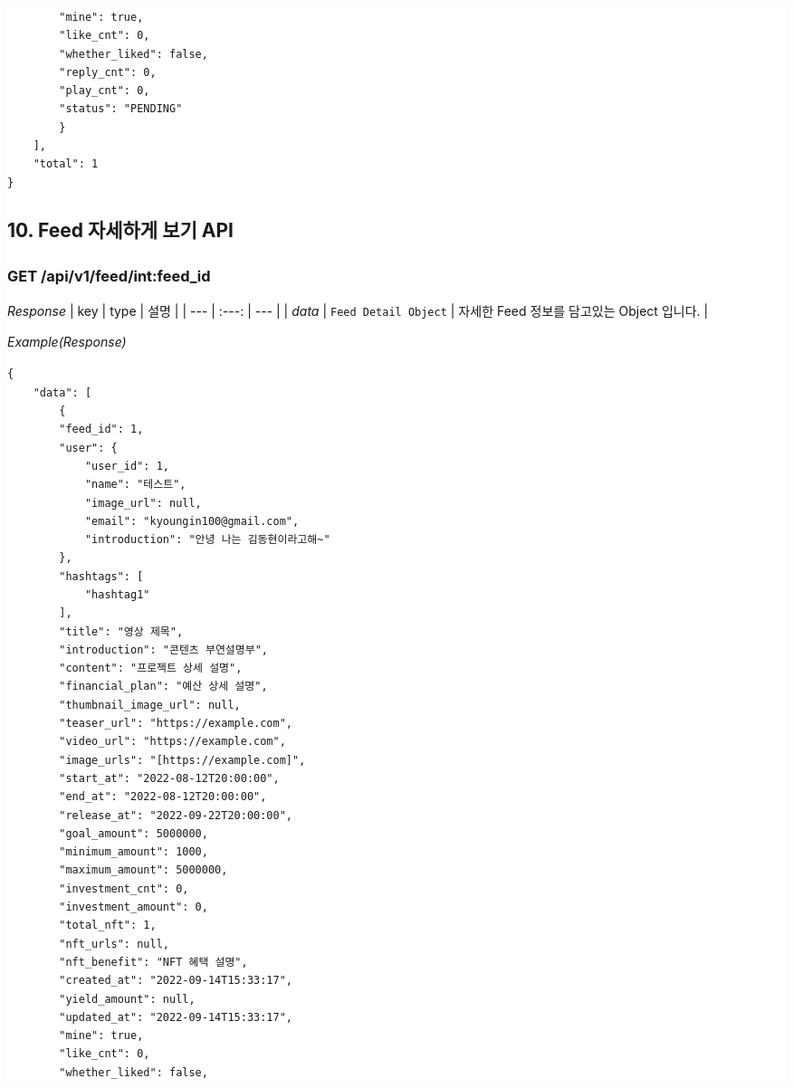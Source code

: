 ```
        "mine": true,
        "like_cnt": 0,
        "whether_liked": false,
        "reply_cnt": 0,
        "play_cnt": 0,
        "status": "PENDING"
        }
    ],
    "total": 1
}
```

## 10. Feed 자세하게 보기 API

### GET /api/v1/feed/int:feed_id

_Response_
| key | type | 설명 |
| --- | :---: | --- |
| _data_ | `Feed Detail Object` | 자세한 Feed 정보를 담고있는 Object 입니다. |

_Example(Response)_

```
{
    "data": [
        {
        "feed_id": 1,
        "user": {
            "user_id": 1,
            "name": "테스트",
            "image_url": null,
            "email": "kyoungin100@gmail.com",
            "introduction": "안녕 나는 김동현이라고해~"
        },
        "hashtags": [
            "hashtag1"
        ],
        "title": "영상 제목",
        "introduction": "콘텐츠 부연설명부",
        "content": "프로젝트 상세 설명",
        "financial_plan": "예산 상세 설명",
        "thumbnail_image_url": null,
        "teaser_url": "https://example.com",
        "video_url": "https://example.com",
        "image_urls": "[https://example.com]",
        "start_at": "2022-08-12T20:00:00",
        "end_at": "2022-08-12T20:00:00",
        "release_at": "2022-09-22T20:00:00",
        "goal_amount": 5000000,
        "minimum_amount": 1000,
        "maximum_amount": 5000000,
        "investment_cnt": 0,
        "investment_amount": 0,
        "total_nft": 1,
        "nft_urls": null,
        "nft_benefit": "NFT 혜택 설명",
        "created_at": "2022-09-14T15:33:17",
        "yield_amount": null,
        "updated_at": "2022-09-14T15:33:17",
        "mine": true,
        "like_cnt": 0,
        "whether_liked": false,
```